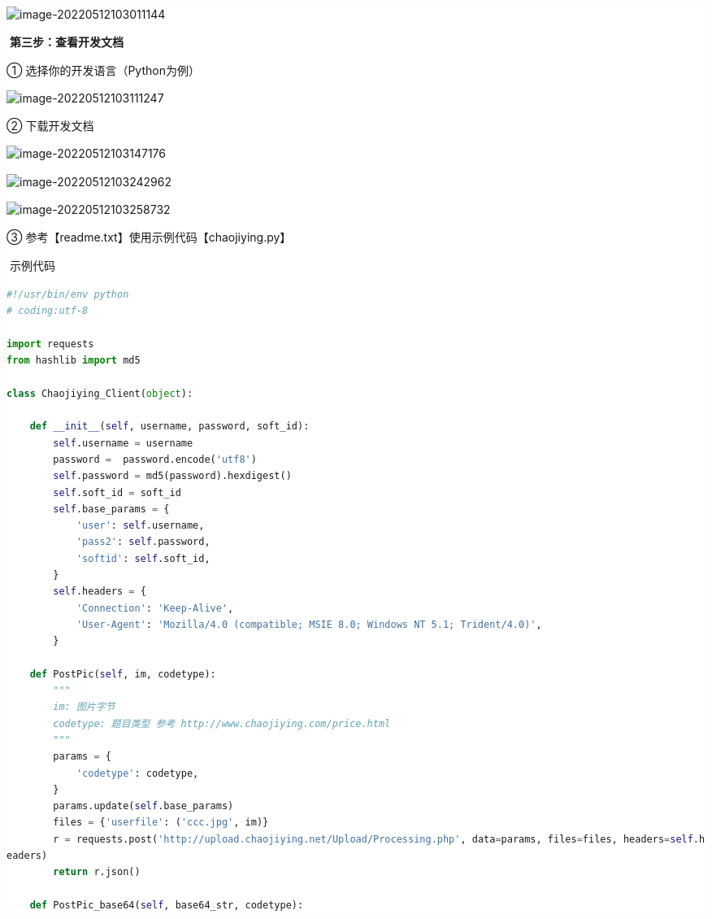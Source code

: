 

![image-20220512103011144](C:\Users\ACG1314\AppData\Roaming\Typora\typora-user-images\image-20220512103011144.png)



​	**第三步：查看开发文档**	

① 选择你的开发语言（Python为例）

![image-20220512103111247](C:\Users\ACG1314\AppData\Roaming\Typora\typora-user-images\image-20220512103111247.png)



② 下载开发文档

![image-20220512103147176](C:\Users\ACG1314\AppData\Roaming\Typora\typora-user-images\image-20220512103147176.png)



![image-20220512103242962](C:\Users\ACG1314\AppData\Roaming\Typora\typora-user-images\image-20220512103242962.png)



![image-20220512103258732](C:\Users\ACG1314\AppData\Roaming\Typora\typora-user-images\image-20220512103258732.png)



③ 参考【readme.txt】使用示例代码【chaojiying.py】

​	示例代码

```python
#!/usr/bin/env python
# coding:utf-8

import requests
from hashlib import md5

class Chaojiying_Client(object):

    def __init__(self, username, password, soft_id):
        self.username = username
        password =  password.encode('utf8')
        self.password = md5(password).hexdigest()
        self.soft_id = soft_id
        self.base_params = {
            'user': self.username,
            'pass2': self.password,
            'softid': self.soft_id,
        }
        self.headers = {
            'Connection': 'Keep-Alive',
            'User-Agent': 'Mozilla/4.0 (compatible; MSIE 8.0; Windows NT 5.1; Trident/4.0)',
        }

    def PostPic(self, im, codetype):
        """
        im: 图片字节
        codetype: 题目类型 参考 http://www.chaojiying.com/price.html
        """
        params = {
            'codetype': codetype,
        }
        params.update(self.base_params)
        files = {'userfile': ('ccc.jpg', im)}
        r = requests.post('http://upload.chaojiying.net/Upload/Processing.php', data=params, files=files, headers=self.headers)
        return r.json()

    def PostPic_base64(self, base64_str, codetype):
```
